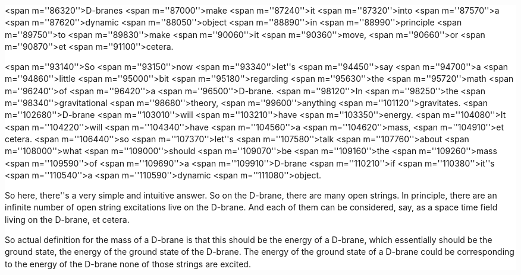   <span m=''86320''>D-branes</span> <span m=''87000''>make</span> <span m=''87240''>it</span>
  <span m=''87320''>into</span> <span m=''87570''>a</span> <span m=''87620''>dynamic</span>
  <span m=''88050''>object</span> <span m=''88890''>in</span> <span m=''88990''>principle</span>
  <span m=''89750''>to</span> <span m=''89830''>make</span> <span m=''90060''>it</span>
  <span m=''90360''>move,</span> <span m=''90660''>or</span> <span m=''90870''>et</span>
  <span m=''91100''>cetera.</span> </p><p><span m=''93140''>So</span> <span m=''93150''>now</span>
  <span m=''93340''>let''s</span> <span m=''94450''>say</span> <span m=''94700''>a</span>
  <span m=''94860''>little</span> <span m=''95000''>bit</span> <span m=''95180''>regarding</span>
  <span m=''95630''>the</span> <span m=''95720''>math</span> <span m=''96240''>of</span>
  <span m=''96420''>a</span> <span m=''96500''>D-brane.</span> <span m=''98120''>In</span>
  <span m=''98250''>the</span> <span m=''98340''>gravitational</span> <span m=''98680''>theory,</span>
  <span m=''99600''>anything</span> <span m=''101120''>gravitates.</span> <span m=''102680''>D-brane</span>
  <span m=''103010''>will</span> <span m=''103210''>have</span> <span m=''103350''>energy.</span>
  <span m=''104080''>It</span> <span m=''104220''>will</span> <span m=''104340''>have</span>
  <span m=''104560''>a</span> <span m=''104620''>mass,</span> <span m=''104910''>et
  cetera.</span> <span m=''106440''>so</span> <span m=''107370''>let''s</span> <span
  m=''107580''>talk</span> <span m=''107760''>about</span> <span m=''108000''>what</span>
  <span m=''109000''>should</span> <span m=''109070''>be</span> <span m=''109160''>the</span>
  <span m=''109260''>mass</span> <span m=''109590''>of</span> <span m=''109690''>a</span>
  <span m=''109910''>D-brane</span> <span m=''110210''>if</span> <span m=''110380''>it''s</span>
  <span m=''110540''>a</span> <span m=''110590''>dynamic</span> <span m=''111080''>object.</span>
  </p><p><span m=''127760''>So</span> <span m=''127790''>here,</span> <span m=''128090''>there''s</span>
  <span m=''128289''>a</span> <span m=''128320''>very</span> <span m=''129180''>simple</span>
  <span m=''129590''>and</span> <span m=''129930''>intuitive</span> <span m=''130270''>answer.</span>
  <span m=''132340''>So</span> <span m=''132600''>on</span> <span m=''132680''>the</span>
  <span m=''132880''>D-brane,</span> <span m=''136180''>there</span> <span m=''136300''>are</span>
  <span m=''136680''>many</span> <span m=''136830''>open</span> <span m=''137130''>strings.</span>
  <span m=''138450''>In</span> <span m=''138590''>principle,</span> <span m=''139410''>there</span>
  <span m=''139710''>are an</span> <span m=''140030''>infinite</span> <span m=''140390''>number</span>
  <span m=''140600''>of</span> <span m=''140950''>open</span> <span m=''141450''>string</span>
  <span m=''141895''>excitations</span> <span m=''143490''>live</span> <span m=''144430''>on</span>
  <span m=''144630''>the</span> <span m=''144780''>D-brane.</span> <span m=''145970''>And</span>
  <span m=''146120''>each</span> <span m=''146330''>of</span> <span m=''146500''>them</span>
  <span m=''146770''>can</span> <span m=''147160''>be</span> <span m=''147320''>considered,</span>
  <span m=''147530''>say,</span> <span m=''147750''>as</span> <span m=''147950''>a</span>
  <span m=''148010''>space</span> <span m=''148330''>time</span> <span m=''148570''>field</span>
  <span m=''149160''>living</span> <span m=''149280''>on</span> <span m=''149390''>the</span>
  <span m=''149470''>D-brane,</span> <span m=''149735''>et cetera.</span> </p><p><span
  m=''151070''>So</span> <span m=''152140''>actual</span> <span m=''158470''>definition</span>
  <span m=''159090''>for</span> <span m=''159180''>the</span> <span m=''159270''>mass</span>
  <span m=''159560''>of</span> <span m=''159660''>a</span> <span m=''159890''>D-brane</span>
  <span m=''162990''>is</span> <span m=''163000''>that</span> <span m=''163220''>this</span>
  <span m=''163310''>should</span> <span m=''163550''>be</span> <span m=''163800''>the</span>
  <span m=''164100''>energy</span> <span m=''164260''>of</span> <span m=''164570''>a</span>
  <span m=''164700''>D-brane,</span> <span m=''166300''>which</span> <span m=''168010''>essentially</span>
  <span m=''168330''>should be</span> <span m=''169200''>the</span> <span m=''169290''>ground</span>
  <span m=''169600''>state,</span> <span m=''169940''>the</span> <span m=''170000''>energy</span>
  <span m=''170410''>of</span> <span m=''170550''>the</span> <span m=''170640''>ground</span>
  <span m=''170930''>state</span> <span m=''171160''>of</span> <span m=''171240''>the</span>
  <span m=''171460''>D-brane.</span> <span m=''172280''>The</span> <span m=''172650''>energy</span>
  <span m=''172800''>of</span> <span m=''172870''>the</span> <span m=''172970''>ground
  state</span> <span m=''173420''>of</span> <span m=''173580''>a</span> <span m=''173650''>D-brane</span>
  <span m=''174220''>could</span> <span m=''174340''>be</span> <span m=''174450''>corresponding</span>
  <span m=''174640''>to</span> <span m=''175610''>the</span> <span m=''175710''>energy</span>
  <span m=''176120''>of</span> <span m=''176280''>the</span> <span m=''176440''>D-brane</span>
  <span m=''176790''>none</span> <span m=''177150''>of</span> <span m=''177330''>those</span>
  <span m=''177610''>strings</span> <span m=''177880''>are</span> <span m=''178100''>excited.</span>